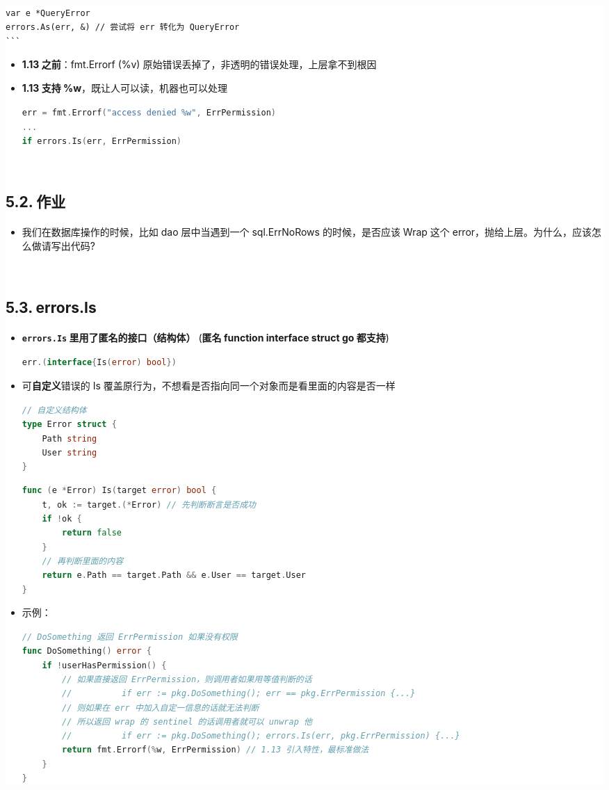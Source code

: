     var e *QueryError
    errors.As(err, &) // 尝试将 err 转化为 QueryError
    ```

- **1.13 之前**：fmt.Errorf (%v) 原始错误丢掉了，非透明的错误处理，上层拿不到根因

- **1.13 支持 %w**，既让人可以读，机器也可以处理

    ```go
    err = fmt.Errorf("access denied %w", ErrPermission)
    ...
    if errors.Is(err, ErrPermission)
    ```

<br>

## **5.2. 作业**
- 我们在数据库操作的时候，比如 dao 层中当遇到一个 sql.ErrNoRows 的时候，是否应该 Wrap 这个 error，抛给上层。为什么，应该怎么做请写出代码?

<br>

## **5.3. errors.Is**
- **`errors.Is` 里用了匿名的接口（结构体）** (**匿名 function interface struct go 都支持**)

    ```go
    err.(interface{Is(error) bool})
    ```

- 可**自定义**错误的 Is 覆盖原行为，不想看是否指向同一个对象而是看里面的内容是否一样

    ```go
    // 自定义结构体
    type Error struct {
        Path string
        User string
    }
    ```

    ```go
    func (e *Error) Is(target error) bool {
        t, ok := target.(*Error) // 先判断断言是否成功
        if !ok {
            return false
        }
        // 再判断里面的内容
        return e.Path == target.Path && e.User == target.User
    }
    ```

- 示例：

    ```go
    // DoSomething 返回 ErrPermission 如果没有权限
    func DoSomething() error {
        if !userHasPermission() {
            // 如果直接返回 ErrPermission，则调用者如果用等值判断的话
            //          if err := pkg.DoSomething(); err == pkg.ErrPermission {...}
            // 则如果在 err 中加入自定一信息的话就无法判断
            // 所以返回 wrap 的 sentinel 的话调用者就可以 unwrap 他
            //          if err := pkg.DoSomething(); errors.Is(err, pkg.ErrPermission) {...}
            return fmt.Errorf(%w, ErrPermission) // 1.13 引入特性，最标准做法
        }
    }
    ```

